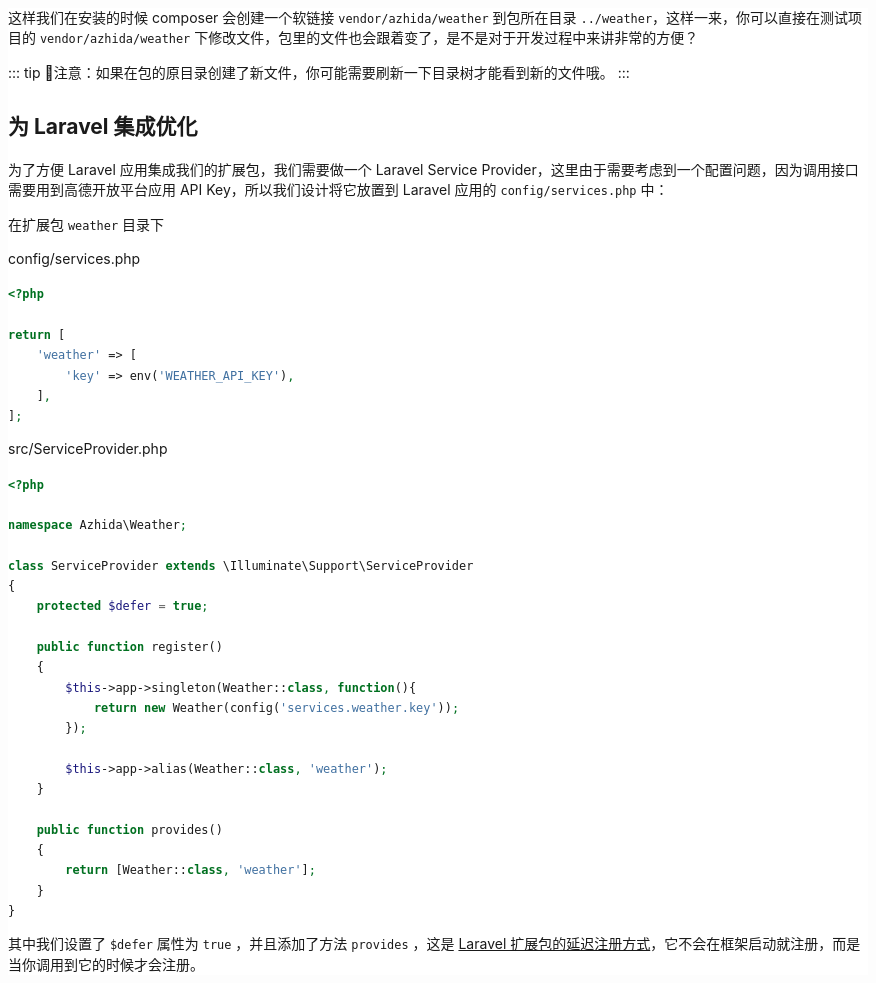 这样我们在安装的时候 composer 会创建一个软链接 `vendor/azhida/weather` 到包所在目录 `../weather`，这样一来，你可以直接在测试项目的 `vendor/azhida/weather` 下修改文件，包里的文件也会跟着变了，是不是对于开发过程中来讲非常的方便？

::: tip
🚨注意：如果在包的原目录创建了新文件，你可能需要刷新一下目录树才能看到新的文件哦。
:::


## 为 Laravel 集成优化

为了方便 Laravel 应用集成我们的扩展包，我们需要做一个 Laravel Service Provider，这里由于需要考虑到一个配置问题，因为调用接口需要用到高德开放平台应用 API Key，所以我们设计将它放置到 Laravel 应用的 `config/services.php` 中：

在扩展包 `weather` 目录下

config/services.php

```php
<?php

return [
    'weather' => [
        'key' => env('WEATHER_API_KEY'),
    ],
];
```

src/ServiceProvider.php

```php
<?php

namespace Azhida\Weather;

class ServiceProvider extends \Illuminate\Support\ServiceProvider
{
    protected $defer = true;

    public function register()
    {
        $this->app->singleton(Weather::class, function(){
            return new Weather(config('services.weather.key'));
        });

        $this->app->alias(Weather::class, 'weather');
    }

    public function provides()
    {
        return [Weather::class, 'weather'];
    }
}
```

其中我们设置了 `$defer` 属性为 `true` ，并且添加了方法 `provides` ，这是 [Laravel 扩展包的延迟注册方式](https://learnku.com/docs/laravel/5.6/providers/1360#deferred-providers)，它不会在框架启动就注册，而是当你调用到它的时候才会注册。
